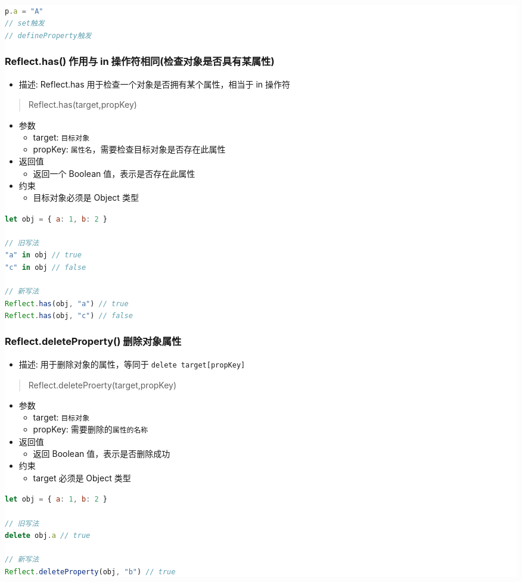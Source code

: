```js
p.a = "A"
// set触发
// defineProperty触发
```

### Reflect.has() 作用与 in 操作符相同(检查对象是否具有某属性)

- 描述: Reflect.has 用于检查一个对象是否拥有某个属性，相当于 in 操作符

> Reflect.has(target,propKey)

- 参数
  - target: `目标对象`
  - propKey: `属性名`，需要检查目标对象是否存在此属性
- 返回值
  - 返回一个 Boolean 值，表示是否存在此属性
- 约束
  - 目标对象必须是 Object 类型

```js
let obj = { a: 1, b: 2 }

// 旧写法
"a" in obj // true
"c" in obj // false

// 新写法
Reflect.has(obj, "a") // true
Reflect.has(obj, "c") // false
```

### Reflect.deleteProperty() 删除对象属性

- 描述: 用于删除对象的属性，等同于 `delete target[propKey]`

> Reflect.deleteProerty(target,propKey)

- 参数
  - target: `目标对象`
  - propKey: 需要删除的`属性的名称`
- 返回值
  - 返回 Boolean 值，表示是否删除成功
- 约束
  - target 必须是 Object 类型

```js
let obj = { a: 1, b: 2 }

// 旧写法
delete obj.a // true

// 新写法
Reflect.deleteProperty(obj, "b") // true
```


  [Symbol.for("baz")]: 3,
  [Symbol.for("bing")]: 4,